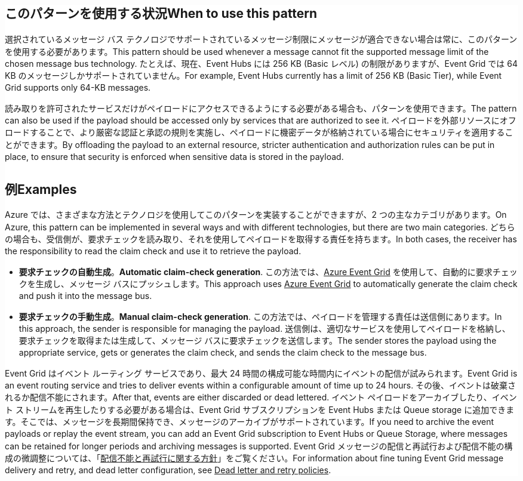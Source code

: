 ## <a name="when-to-use-this-pattern"></a><span data-ttu-id="d9bfc-132">このパターンを使用する状況</span><span class="sxs-lookup"><span data-stu-id="d9bfc-132">When to use this pattern</span></span>

<span data-ttu-id="d9bfc-133">選択されているメッセージ バス テクノロジでサポートされているメッセージ制限にメッセージが適合できない場合は常に、このパターンを使用する必要があります。</span><span class="sxs-lookup"><span data-stu-id="d9bfc-133">This pattern should be used whenever a message cannot fit the supported message limit of the chosen message bus technology.</span></span> <span data-ttu-id="d9bfc-134">たとえば、現在、Event Hubs には 256 KB (Basic レベル) の制限がありますが、Event Grid では 64 KB のメッセージしかサポートされていません。</span><span class="sxs-lookup"><span data-stu-id="d9bfc-134">For example, Event Hubs currently has a limit of 256 KB (Basic Tier), while Event Grid supports only 64-KB messages.</span></span>

<span data-ttu-id="d9bfc-135">読み取りを許可されたサービスだけがペイロードにアクセスできるようにする必要がある場合も、パターンを使用できます。</span><span class="sxs-lookup"><span data-stu-id="d9bfc-135">The pattern can also be used if the payload should be accessed only by services that are authorized to see it.</span></span> <span data-ttu-id="d9bfc-136">ペイロードを外部リソースにオフロードすることで、より厳密な認証と承認の規則を実施し、ペイロードに機密データが格納されている場合にセキュリティを適用することができます。</span><span class="sxs-lookup"><span data-stu-id="d9bfc-136">By offloading the payload to an external resource, stricter authentication and authorization rules can be put in place, to ensure that security is enforced when sensitive data is stored in the payload.</span></span>

## <a name="examples"></a><span data-ttu-id="d9bfc-137">例</span><span class="sxs-lookup"><span data-stu-id="d9bfc-137">Examples</span></span>

<span data-ttu-id="d9bfc-138">Azure では、さまざまな方法とテクノロジを使用してこのパターンを実装することができますが、2 つの主なカテゴリがあります。</span><span class="sxs-lookup"><span data-stu-id="d9bfc-138">On Azure, this pattern can be implemented in several ways and with different technologies, but there are two main categories.</span></span> <span data-ttu-id="d9bfc-139">どちらの場合も、受信側が、要求チェックを読み取り、それを使用してペイロードを取得する責任を持ちます。</span><span class="sxs-lookup"><span data-stu-id="d9bfc-139">In both cases, the receiver has the responsibility to read the claim check and use it to retrieve the payload.</span></span>

- <span data-ttu-id="d9bfc-140">**要求チェックの自動生成**。</span><span class="sxs-lookup"><span data-stu-id="d9bfc-140">**Automatic claim-check generation**.</span></span> <span data-ttu-id="d9bfc-141">この方法では、[Azure Event Grid](/azure/event-grid/) を使用して、自動的に要求チェックを生成し、メッセージ バスにプッシュします。</span><span class="sxs-lookup"><span data-stu-id="d9bfc-141">This approach uses [Azure Event Grid](/azure/event-grid/) to automatically generate the claim check and push it into the message bus.</span></span>

- <span data-ttu-id="d9bfc-142">**要求チェックの手動生成**。</span><span class="sxs-lookup"><span data-stu-id="d9bfc-142">**Manual claim-check generation**.</span></span> <span data-ttu-id="d9bfc-143">この方法では、ペイロードを管理する責任は送信側にあります。</span><span class="sxs-lookup"><span data-stu-id="d9bfc-143">In this approach, the sender is responsible for managing the payload.</span></span> <span data-ttu-id="d9bfc-144">送信側は、適切なサービスを使用してペイロードを格納し、要求チェックを取得または生成して、メッセージ バスに要求チェックを送信します。</span><span class="sxs-lookup"><span data-stu-id="d9bfc-144">The sender stores the payload using the appropriate service, gets or generates the claim check, and sends the claim check to the message bus.</span></span>

<span data-ttu-id="d9bfc-145">Event Grid はイベント ルーティング サービスであり、最大 24 時間の構成可能な時間内にイベントの配信が試みられます。</span><span class="sxs-lookup"><span data-stu-id="d9bfc-145">Event Grid is an event routing service and tries to deliver events within a configurable amount of time up to 24 hours.</span></span> <span data-ttu-id="d9bfc-146">その後、イベントは破棄されるか配信不能にされます。</span><span class="sxs-lookup"><span data-stu-id="d9bfc-146">After that, events are either discarded or dead lettered.</span></span> <span data-ttu-id="d9bfc-147">イベント ペイロードをアーカイブしたり、イベント ストリームを再生したりする必要がある場合は、Event Grid サブスクリプションを Event Hubs または Queue storage に追加できます。そこでは、メッセージを長期間保持でき、メッセージのアーカイブがサポートされています。</span><span class="sxs-lookup"><span data-stu-id="d9bfc-147">If you need to archive the event payloads or replay the event stream, you can add an Event Grid subscription to Event Hubs or Queue Storage, where messages can be retained for longer periods and archiving messages is supported.</span></span> <span data-ttu-id="d9bfc-148">Event Grid メッセージの配信と再試行および配信不能の構成の微調整については、「[配信不能と再試行に関する方針](/azure/event-grid/manage-event-delivery)」をご覧ください。</span><span class="sxs-lookup"><span data-stu-id="d9bfc-148">For information about fine tuning Event Grid message delivery and retry, and dead letter configuration, see  [Dead letter and retry policies](/azure/event-grid/manage-event-delivery).</span></span>
